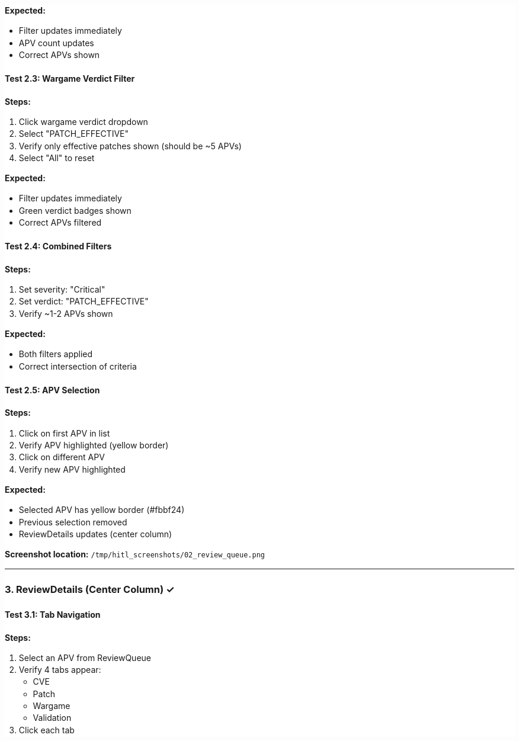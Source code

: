 **Expected:**
- Filter updates immediately
- APV count updates
- Correct APVs shown

#### Test 2.3: Wargame Verdict Filter
**Steps:**
1. Click wargame verdict dropdown
2. Select "PATCH_EFFECTIVE"
3. Verify only effective patches shown (should be ~5 APVs)
4. Select "All" to reset

**Expected:**
- Filter updates immediately
- Green verdict badges shown
- Correct APVs filtered

#### Test 2.4: Combined Filters
**Steps:**
1. Set severity: "Critical"
2. Set verdict: "PATCH_EFFECTIVE"
3. Verify ~1-2 APVs shown

**Expected:**
- Both filters applied
- Correct intersection of criteria

#### Test 2.5: APV Selection
**Steps:**
1. Click on first APV in list
2. Verify APV highlighted (yellow border)
3. Click on different APV
4. Verify new APV highlighted

**Expected:**
- Selected APV has yellow border (#fbbf24)
- Previous selection removed
- ReviewDetails updates (center column)

**Screenshot location:** `/tmp/hitl_screenshots/02_review_queue.png`

---

### 3. ReviewDetails (Center Column) ✓

#### Test 3.1: Tab Navigation
**Steps:**
1. Select an APV from ReviewQueue
2. Verify 4 tabs appear:
   - CVE
   - Patch
   - Wargame
   - Validation
3. Click each tab
